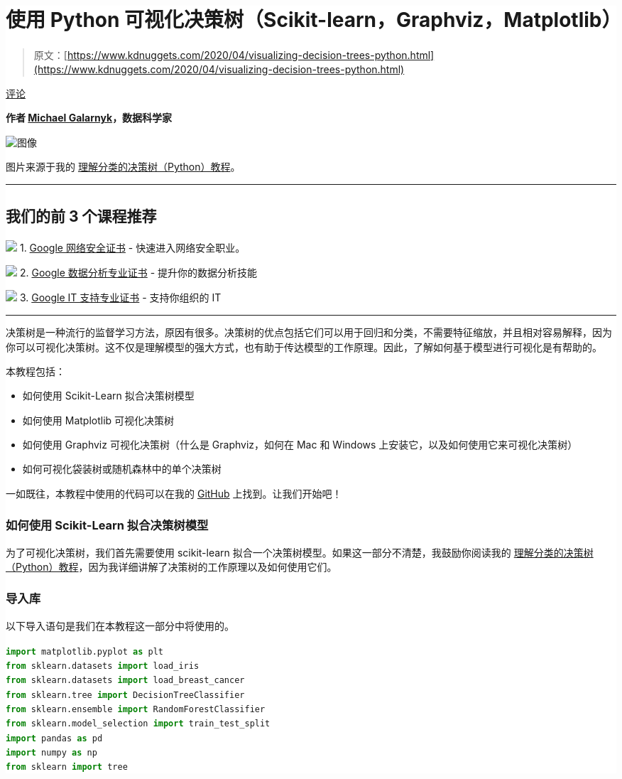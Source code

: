 # 使用 Python 可视化决策树（Scikit-learn，Graphviz，Matplotlib）

> 原文：[https://www.kdnuggets.com/2020/04/visualizing-decision-trees-python.html](https://www.kdnuggets.com/2020/04/visualizing-decision-trees-python.html)

[评论](#comments)

**作者 [Michael Galarnyk](https://www.linkedin.com/in/michaelgalarnyk/)，数据科学家**

![图像](../Images/fb382bbd316bf7f8b976fa63f307ca8c.png)

图片来源于我的 [理解分类的决策树（Python）教程](https://towardsdatascience.com/understanding-decision-trees-for-classification-python-9663d683c952)。

* * *

## 我们的前 3 个课程推荐

![](../Images/0244c01ba9267c002ef39d4907e0b8fb.png) 1\. [Google 网络安全证书](https://www.kdnuggets.com/google-cybersecurity) - 快速进入网络安全职业。

![](../Images/e225c49c3c91745821c8c0368bf04711.png) 2\. [Google 数据分析专业证书](https://www.kdnuggets.com/google-data-analytics) - 提升你的数据分析技能

![](../Images/0244c01ba9267c002ef39d4907e0b8fb.png) 3\. [Google IT 支持专业证书](https://www.kdnuggets.com/google-itsupport) - 支持你组织的 IT

* * *

决策树是一种流行的监督学习方法，原因有很多。决策树的优点包括它们可以用于回归和分类，不需要特征缩放，并且相对容易解释，因为你可以可视化决策树。这不仅是理解模型的强大方式，也有助于传达模型的工作原理。因此，了解如何基于模型进行可视化是有帮助的。

本教程包括：

+   如何使用 Scikit-Learn 拟合决策树模型

+   如何使用 Matplotlib 可视化决策树

+   如何使用 Graphviz 可视化决策树（什么是 Graphviz，如何在 Mac 和 Windows 上安装它，以及如何使用它来可视化决策树）

+   如何可视化袋装树或随机森林中的单个决策树

一如既往，本教程中使用的代码可以在我的 [GitHub](https://github.com/mGalarnyk/Python_Tutorials/blob/master/Sklearn/CART/Visualization/DecisionTreesVisualization.ipynb) 上找到。让我们开始吧！

### 如何使用 Scikit-Learn 拟合决策树模型

为了可视化决策树，我们首先需要使用 scikit-learn 拟合一个决策树模型。如果这一部分不清楚，我鼓励你阅读我的 [理解分类的决策树（Python）教程](https://towardsdatascience.com/understanding-decision-trees-for-classification-python-9663d683c952)，因为我详细讲解了决策树的工作原理以及如何使用它们。

### 导入库

以下导入语句是我们在本教程这一部分中将使用的。

```py
import matplotlib.pyplot as plt
from sklearn.datasets import load_iris
from sklearn.datasets import load_breast_cancer
from sklearn.tree import DecisionTreeClassifier
from sklearn.ensemble import RandomForestClassifier
from sklearn.model_selection import train_test_split
import pandas as pd
import numpy as np
from sklearn import tree
```
